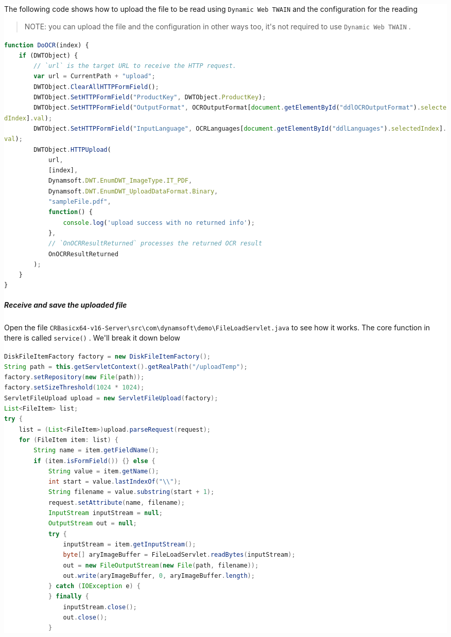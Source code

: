 The following code shows how to upload the file to be read using `Dynamic Web TWAIN` and the configuration for the reading

> NOTE: you can upload the file and the configuration in other ways too, it's not required to use `Dynamic Web TWAIN` .

``` javascript
function DoOCR(index) {
    if (DWTObject) {
        // `url` is the target URL to receive the HTTP request.
        var url = CurrentPath + "upload";
        DWTObject.ClearAllHTTPFormField();
        DWTObject.SetHTTPFormField("ProductKey", DWTObject.ProductKey);
        DWTObject.SetHTTPFormField("OutputFormat", OCROutputFormat[document.getElementById("ddlOCROutputFormat").selectedIndex].val);
        DWTObject.SetHTTPFormField("InputLanguage", OCRLanguages[document.getElementById("ddlLanguages").selectedIndex].val);
        DWTObject.HTTPUpload(
            url,
            [index],
            Dynamsoft.DWT.EnumDWT_ImageType.IT_PDF,
            Dynamsoft.DWT.EnumDWT_UploadDataFormat.Binary,
            "sampleFile.pdf",
            function() {
                console.log('upload success with no returned info');
            },
            // `OnOCRResultReturned` processes the returned OCR result
            OnOCRResultReturned
        );
    }
}
```

##### Receive and save the uploaded file

Open the file `CRBasicx64-v16-Server\src\com\dynamsoft\demo\FileLoadServlet.java` to see how it works. The core function in there is called `service()` . We'll break it down below

``` java
DiskFileItemFactory factory = new DiskFileItemFactory();
String path = this.getServletContext().getRealPath("/uploadTemp");
factory.setRepository(new File(path));
factory.setSizeThreshold(1024 * 1024);
ServletFileUpload upload = new ServletFileUpload(factory);
List<FileItem> list;
try {
    list = (List<FileItem>)upload.parseRequest(request);
    for (FileItem item: list) {
        String name = item.getFieldName();
        if (item.isFormField()) {} else {
            String value = item.getName();
            int start = value.lastIndexOf("\\");
            String filename = value.substring(start + 1);
            request.setAttribute(name, filename);
            InputStream inputStream = null;
            OutputStream out = null;
            try {
                inputStream = item.getInputStream();
                byte[] aryImageBuffer = FileLoadServlet.readBytes(inputStream);
                out = new FileOutputStream(new File(path, filename));
                out.write(aryImageBuffer, 0, aryImageBuffer.length);
            } catch (IOException e) {
            } finally {
                inputStream.close();
                out.close();
            }
```